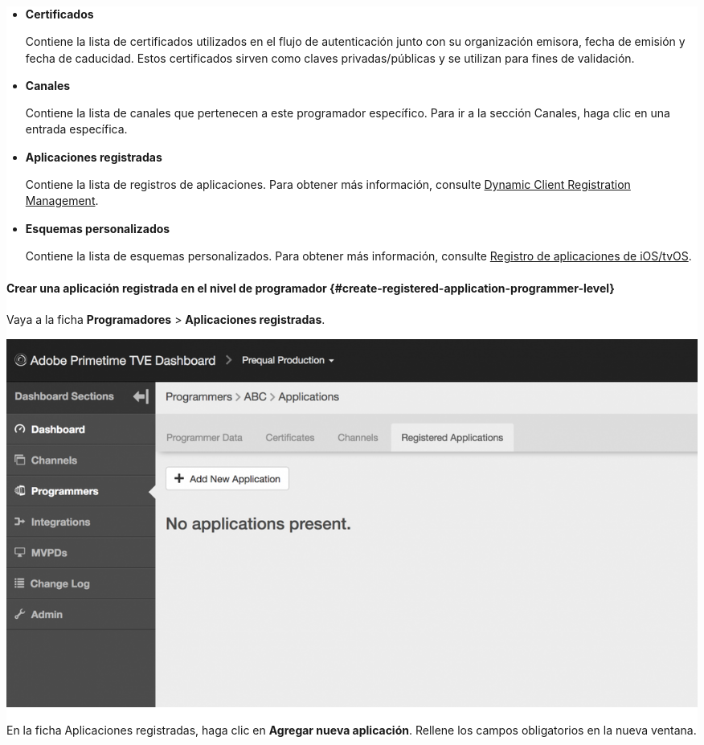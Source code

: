 * **Certificados**

  Contiene la lista de certificados utilizados en el flujo de autenticación junto con su organización emisora, fecha de emisión y fecha de caducidad. Estos certificados sirven como claves privadas/públicas y se utilizan para fines de validación.

* **Canales**

  Contiene la lista de canales que pertenecen a este programador específico. Para ir a la sección Canales, haga clic en una entrada específica.

* **Aplicaciones registradas**

  Contiene la lista de registros de aplicaciones. Para obtener más información, consulte [Dynamic Client Registration Management](/help/authentication/integration-guide-programmers/rest-apis/rest-api-dcr/dynamic-client-registration-overview.md#dynamic-client-registration-management).

* **Esquemas personalizados**

  Contiene la lista de esquemas personalizados. Para obtener más información, consulte [Registro de aplicaciones de iOS/tvOS](/help/authentication/integration-guide-programmers/legacy/sdks/ios-tvos-sdk/iostvos-application-registration.md).

#### Crear una aplicación registrada en el nivel de programador {#create-registered-application-programmer-level}

Vaya a la ficha **Programadores** > **Aplicaciones registradas**.

![](../../../assets/tve-dashboard/old-tve-dashboard/reg-app-progr-level.png)

En la ficha Aplicaciones registradas, haga clic en **Agregar nueva aplicación**. Rellene los campos obligatorios en la nueva ventana.

